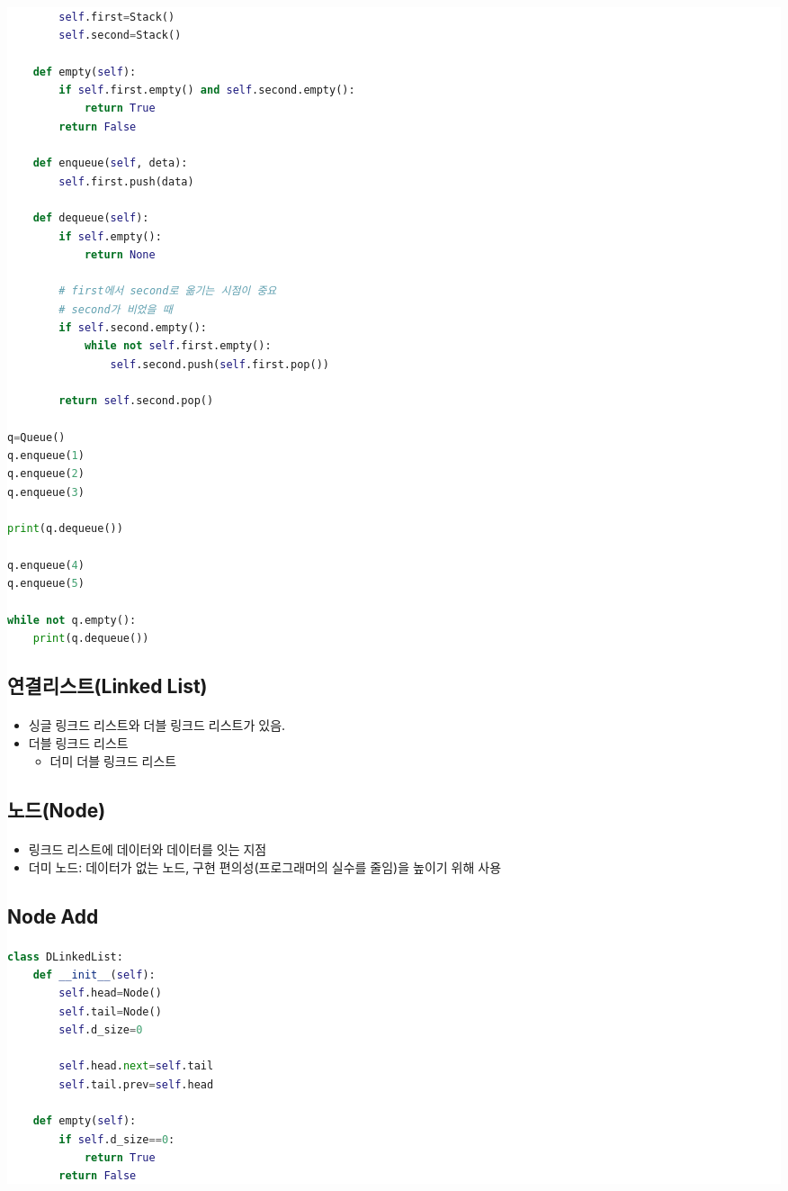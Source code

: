 ```python
        self.first=Stack()
        self.second=Stack()
        
    def empty(self):
        if self.first.empty() and self.second.empty():
            return True
        return False
    
    def enqueue(self, deta):
        self.first.push(data)
    
    def dequeue(self):
        if self.empty():
            return None
        
        # first에서 second로 옮기는 시점이 중요
        # second가 비었을 때
        if self.second.empty():
            while not self.first.empty():
                self.second.push(self.first.pop())
            
        return self.second.pop()

q=Queue()
q.enqueue(1)
q.enqueue(2)
q.enqueue(3)

print(q.dequeue())

q.enqueue(4)
q.enqueue(5)

while not q.empty():
    print(q.dequeue())
```

## 연결리스트(Linked List)
- 싱글 링크드 리스트와 더블 링크드 리스트가 있음.
- 더블 링크드 리스트
	- 더미 더블 링크드 리스트

## 노드(Node)
- 링크드 리스트에 데이터와 데이터를 잇는 지점
- 더미 노드: 데이터가 없는 노드, 구현 편의성(프로그래머의 실수를 줄임)을 높이기 위해 사용

## Node Add

```python
class DLinkedList:
    def __init__(self):
        self.head=Node()
        self.tail=Node()
        self.d_size=0
        
        self.head.next=self.tail
        self.tail.prev=self.head
        
    def empty(self):
        if self.d_size==0:
            return True
        return False
```